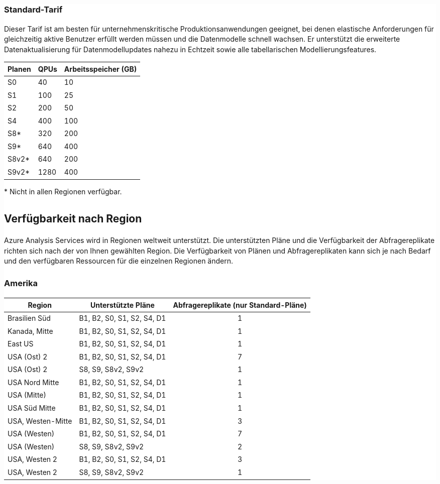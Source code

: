 ### <a name="standard-tier"></a>Standard-Tarif

Dieser Tarif ist am besten für unternehmenskritische Produktionsanwendungen geeignet, bei denen elastische Anforderungen für gleichzeitig aktive Benutzer erfüllt werden müssen und die Datenmodelle schnell wachsen. Er unterstützt die erweiterte Datenaktualisierung für Datenmodellupdates nahezu in Echtzeit sowie alle tabellarischen Modellierungsfeatures.

|Planen  |QPUs  |Arbeitsspeicher (GB)  |
|---------|---------|---------|
|S0    |    40     |    10     |
|S1    |    100     |    25     |
|S2    |    200     |    50     |
|S4    |    400     |    100     |
|S8*    |    320     |    200     |
|S9*    |    640    |    400     |
|S8v2*    |    640     |    200     |
|S9v2*    |    1280    |    400     |

\* Nicht in allen Regionen verfügbar.  

## <a name="availability-by-region"></a>Verfügbarkeit nach Region

Azure Analysis Services wird in Regionen weltweit unterstützt. Die unterstützten Pläne und die Verfügbarkeit der Abfragereplikate richten sich nach der von Ihnen gewählten Region. Die Verfügbarkeit von Plänen und Abfragereplikaten kann sich je nach Bedarf und den verfügbaren Ressourcen für die einzelnen Regionen ändern. 

### <a name="americas"></a>Amerika

|Region  | Unterstützte Pläne | Abfragereplikate (nur Standard-Pläne) |
|---------|---------|:---------:|
|Brasilien Süd     |    B1, B2, S0, S1, S2, S4, D1     |     1    |
|Kanada, Mitte    |     B1, B2, S0, S1, S2, S4, D1    |     1    |
|East US     |     B1, B2, S0, S1, S2, S4, D1    |    1     |
|USA (Ost) 2     |     B1, B2, S0, S1, S2, S4, D1   |    7    |
|USA (Ost) 2     |     S8, S9, S8v2, S9v2   |    1    |
|USA Nord Mitte     |     B1, B2, S0, S1, S2, S4, D1     |    1     |
|USA (Mitte)     |    B1, B2, S0, S1, S2, S4, D1     |    1     |
|USA Süd Mitte     |    B1, B2, S0, S1, S2, S4, D1     |    1     |
|USA, Westen-Mitte   |     B1, B2, S0, S1, S2, S4, D1    |    3     |
|USA (Westen)     |    B1, B2, S0, S1, S2, S4, D1    |    7   |
|USA (Westen)     |    S8, S9, S8v2, S9v2   |    2  |
|USA, Westen 2    |    B1, B2, S0, S1, S2, S4, D1    |    3   |
|USA, Westen 2    |    S8, S9, S8v2, S9v2  |    1     |
